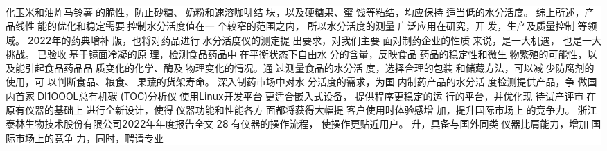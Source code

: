 化玉米和油炸马铃薯
的脆性，防止砂糖、
奶粉和速溶咖啡结
块，以及硬糖果、蜜
饯等粘结，均应保持
适当低的水分活度。
综上所述，产品线性
能的优化和稳定需要
控制水分活度值在一
个较窄的范围之内，
所以水分活度的测量
广泛应用在研究，开
发，生产及质量控制
等领域。
2022年的药典增补
版，也将对药品进行
水分活度仪的测定提
出要求，对我们主要
面对制药企业的性质
来说，是一大机遇，
也是一大挑战。
已验收
基于镜面冷凝的原
理，检测食品药品中
在平衡状态下自由水
分的含量，反映食品
药品的稳定性和微生
物繁殖的可能性，以
及能引起食品药品品
质变化的化学、酶及
物理变化的情况。通
过测量食品的水分活
度，选择合理的包装
和储藏方法，可以减
少防腐剂的使用，可
以判断食品、粮食、
果蔬的货架寿命。
深入制药市场中对水
分活度的需求，为国
内制药产品的水分活
度检测提供产品，争
做国内首家
DI1OOOL总有机碳
(TOC)分析仪
使用Linux开发平台
更适合嵌入式设备，
提供程序更稳定的运
行的平台，并优化现
待试产评审
在原有仪器的基础上
进行全新设计，使得
仪器功能和性能各方
面都将获得大幅提
客户使用时体验感增
加，提升国际市场上
的竞争力。
浙江泰林生物技术股份有限公司2022年年度报告全文
28
有仪器的操作流程，
使操作更贴近用户。
升，具备与国外同类
仪器比肩能力，增加
国际市场上的竞争
力，同时，聘请专业